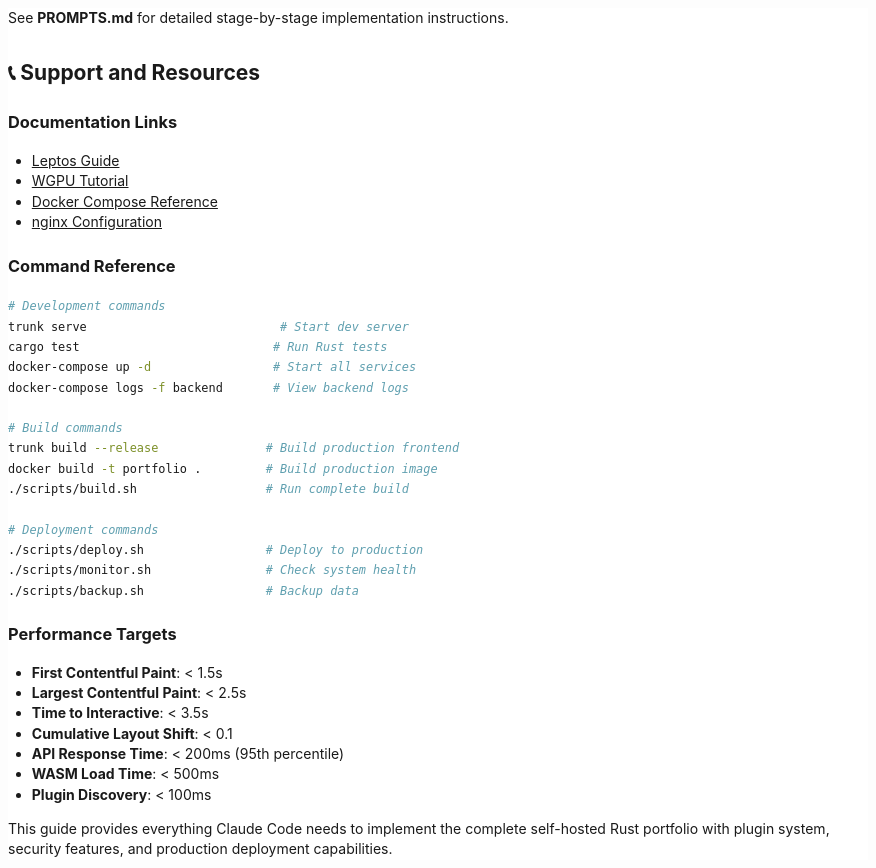 See **PROMPTS.md** for detailed stage-by-stage implementation instructions.

## 📞 Support and Resources

### Documentation Links
- [Leptos Guide](https://leptos-rs.github.io/leptos/)
- [WGPU Tutorial](https://sotrh.github.io/learn-wgpu/)
- [Docker Compose Reference](https://docs.docker.com/compose/)
- [nginx Configuration](https://nginx.org/en/docs/)

### Command Reference
```bash
# Development commands
trunk serve                           # Start dev server
cargo test                           # Run Rust tests
docker-compose up -d                 # Start all services
docker-compose logs -f backend       # View backend logs

# Build commands
trunk build --release               # Build production frontend
docker build -t portfolio .         # Build production image
./scripts/build.sh                  # Run complete build

# Deployment commands
./scripts/deploy.sh                 # Deploy to production
./scripts/monitor.sh                # Check system health
./scripts/backup.sh                 # Backup data
```

### Performance Targets
- **First Contentful Paint**: < 1.5s
- **Largest Contentful Paint**: < 2.5s
- **Time to Interactive**: < 3.5s
- **Cumulative Layout Shift**: < 0.1
- **API Response Time**: < 200ms (95th percentile)
- **WASM Load Time**: < 500ms
- **Plugin Discovery**: < 100ms

This guide provides everything Claude Code needs to implement the complete self-hosted Rust portfolio with plugin system, security features, and production deployment capabilities.
